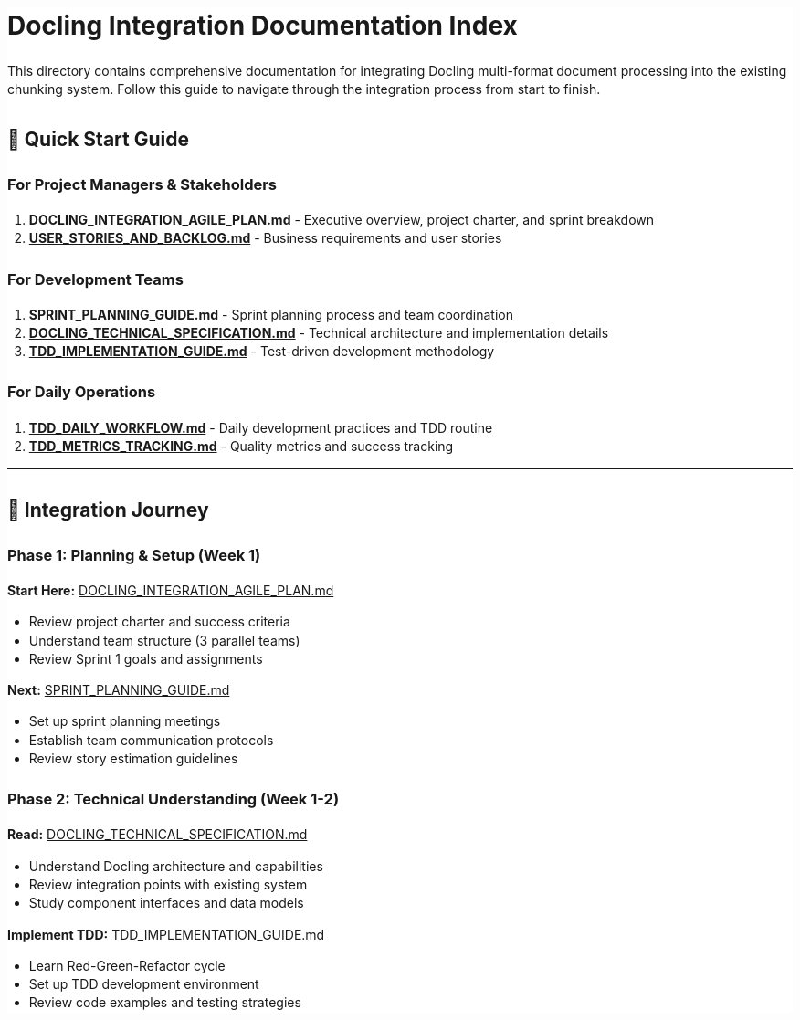 # Docling Integration Documentation Index

This directory contains comprehensive documentation for integrating Docling multi-format document processing into the existing chunking system. Follow this guide to navigate through the integration process from start to finish.

## 📖 Quick Start Guide

### For Project Managers & Stakeholders
1. **[DOCLING_INTEGRATION_AGILE_PLAN.md](DOCLING_INTEGRATION_AGILE_PLAN.md)** - Executive overview, project charter, and sprint breakdown
2. **[USER_STORIES_AND_BACKLOG.md](USER_STORIES_AND_BACKLOG.md)** - Business requirements and user stories

### For Development Teams
1. **[SPRINT_PLANNING_GUIDE.md](SPRINT_PLANNING_GUIDE.md)** - Sprint planning process and team coordination
2. **[DOCLING_TECHNICAL_SPECIFICATION.md](DOCLING_TECHNICAL_SPECIFICATION.md)** - Technical architecture and implementation details
3. **[TDD_IMPLEMENTATION_GUIDE.md](TDD_IMPLEMENTATION_GUIDE.md)** - Test-driven development methodology

### For Daily Operations
1. **[TDD_DAILY_WORKFLOW.md](TDD_DAILY_WORKFLOW.md)** - Daily development practices and TDD routine
2. **[TDD_METRICS_TRACKING.md](TDD_METRICS_TRACKING.md)** - Quality metrics and success tracking

---

## 🚀 Integration Journey

### Phase 1: Planning & Setup (Week 1)
**Start Here:** [DOCLING_INTEGRATION_AGILE_PLAN.md](DOCLING_INTEGRATION_AGILE_PLAN.md)
- Review project charter and success criteria
- Understand team structure (3 parallel teams)
- Review Sprint 1 goals and assignments

**Next:** [SPRINT_PLANNING_GUIDE.md](SPRINT_PLANNING_GUIDE.md)
- Set up sprint planning meetings
- Establish team communication protocols
- Review story estimation guidelines

### Phase 2: Technical Understanding (Week 1-2)
**Read:** [DOCLING_TECHNICAL_SPECIFICATION.md](DOCLING_TECHNICAL_SPECIFICATION.md)
- Understand Docling architecture and capabilities
- Review integration points with existing system
- Study component interfaces and data models

**Implement TDD:** [TDD_IMPLEMENTATION_GUIDE.md](TDD_IMPLEMENTATION_GUIDE.md)
- Learn Red-Green-Refactor cycle
- Set up TDD development environment
- Review code examples and testing strategies
